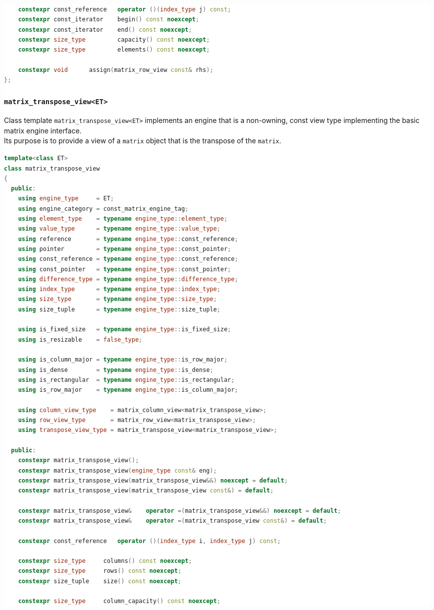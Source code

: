 ~~~~c++
    constexpr const_reference   operator ()(index_type j) const;
    constexpr const_iterator    begin() const noexcept;
    constexpr const_iterator    end() const noexcept;
    constexpr size_type         capacity() const noexcept;
    constexpr size_type         elements() const noexcept;

    constexpr void      assign(matrix_row_view const& rhs);
};
~~~~


### `matrix_transpose_view<ET>`

Class template `matrix_transpose_view<ET>` implements an engine that is a 
non-owning, const view type implementing the basic matrix engine interface.  
Its purpose is to provide a view of a `matrix` object that is the transpose 
of the `matrix`.

~~~~c++
template<class ET>
class matrix_transpose_view
{
  public:
    using engine_type     = ET;
    using engine_category = const_matrix_engine_tag;
    using element_type    = typename engine_type::element_type;
    using value_type      = typename engine_type::value_type;
    using reference       = typename engine_type::const_reference;
    using pointer         = typename engine_type::const_pointer;
    using const_reference = typename engine_type::const_reference;
    using const_pointer   = typename engine_type::const_pointer;
    using difference_type = typename engine_type::difference_type;
    using index_type      = typename engine_type::index_type;
    using size_type       = typename engine_type::size_type;
    using size_tuple      = typename engine_type::size_tuple;

    using is_fixed_size   = typename engine_type::is_fixed_size;
    using is_resizable    = false_type;

    using is_column_major = typename engine_type::is_row_major;
    using is_dense        = typename engine_type::is_dense;
    using is_rectangular  = typename engine_type::is_rectangular;
    using is_row_major    = typename engine_type::is_column_major;

    using column_view_type    = matrix_column_view<matrix_transpose_view>;
    using row_view_type       = matrix_row_view<matrix_transpose_view>;
    using transpose_view_type = matrix_transpose_view<matrix_transpose_view>;

  public:
    constexpr matrix_transpose_view();
    constexpr matrix_transpose_view(engine_type const& eng);
    constexpr matrix_transpose_view(matrix_transpose_view&&) noexcept = default;
    constexpr matrix_transpose_view(matrix_transpose_view const&) = default;

    constexpr matrix_transpose_view&    operator =(matrix_transpose_view&&) noexcept = default;
    constexpr matrix_transpose_view&    operator =(matrix_transpose_view const&) = default;

    constexpr const_reference   operator ()(index_type i, index_type j) const;

    constexpr size_type     columns() const noexcept;
    constexpr size_type     rows() const noexcept;
    constexpr size_tuple    size() const noexcept;

    constexpr size_type     column_capacity() const noexcept;
~~~~